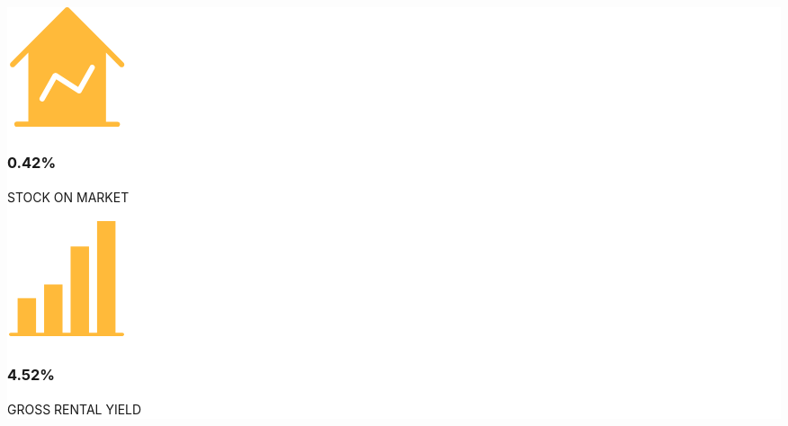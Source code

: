 <svg xmlns="http://www.w3.org/2000/svg" fill="#FFBA3A" width="100pt" height="100pt" viewBox="0 0 100 100"><path d="m97.039 46.34l-45.355-45.566c-0.035156-0.039063-0.046875-0.089844-0.085938-0.125-0.44531-0.44141-1.0234-0.65625-1.5977-0.64844-0.57422-0.0078125-1.1523 0.20703-1.5977 0.64844-0.039063 0.039062-0.050782 0.085937-0.085938 0.125l-45.355 45.566c-0.875 0.875-0.86719 2.2852 0.007812 3.1562s2.2852 0.87109 3.1562-0.007813l11.504-11.559v57.605h-9.4883c-1.2344 0-2.2305 0.99609-2.2305 2.2305 0 1.2383 0.99609 2.2344 2.2305 2.2344h83.719c1.2305 0 2.2305-0.99609 2.2305-2.2305 0-1.2305-1-2.2305-2.2305-2.2305h-9.4883v-57.609l11.508 11.559c0.87109 0.875 2.2812 0.875 3.1562 0.007813 0.87109-0.87109 0.875-2.2812 0.003906-3.1562zm-24.203 5.082l-10.938 19.457c-0.007813 0.015625-0.023438 0.023438-0.03125 0.035156-0.015626 0.027344-0.015626 0.054688-0.035157 0.082032-0.09375 0.14062-0.21875 0.23047-0.33594 0.34375-0.074219 0.078125-0.13672 0.17188-0.22656 0.23047-0.14062 0.10547-0.29688 0.16406-0.45703 0.22656-0.10938 0.046875-0.20703 0.10938-0.31641 0.13672-0.14453 0.035156-0.29297 0.027344-0.44141 0.035156-0.14063 0.007812-0.28125 0.03125-0.42188 0.007812-0.125-0.019531-0.23828-0.074218-0.36328-0.11719-0.13672-0.046875-0.28516-0.0625-0.41406-0.13672-0.023438-0.011718-0.039063-0.039062-0.058594-0.050781-0.015625-0.011719-0.035156-0.011719-0.046875-0.019531l-17.852-11.551-9.8398 17.496c-0.60547 1.0703-1.9648 1.4531-3.043 0.85156-1.0742-0.60547-1.457-1.9648-0.85156-3.0391l10.941-19.457c0.36328-0.64062 1.0039-0.99609 1.6836-1.0781 0.050782-0.015625 0.10156-0.007812 0.14844-0.015625 0.14453-0.007813 0.28516-0.027344 0.43359-0.007813 0.38672 0.015626 0.77344 0.09375 1.1211 0.32031l17.68 11.441 9.7734-17.383c0.60156-1.0742 1.9648-1.457 3.0391-0.85156 1.0781 0.60547 1.457 1.9688 0.85156 3.043z"></path></svg> </span> </div> <div class="elementor-icon-box-content"> <h3 class="elementor-icon-box-title"> <span > 0.42% </span> </h3> <p class="elementor-icon-box-description"> STOCK ON MARKET </p> </div> </div> </div> </div> </div> </div> </div> </section> <section class="elementor-section elementor-inner-section elementor-element elementor-element-74f764b elementor-section-boxed elementor-section-height-default elementor-section-height-default" data-id="74f764b" data-element_type="section"> <div class="elementor-container elementor-column-gap-default"> <div class="elementor-column elementor-col-33 elementor-inner-column elementor-element elementor-element-0be6f1b" data-id="0be6f1b" data-element_type="column"> <div class="elementor-widget-wrap elementor-element-populated"> <div class="elementor-element elementor-element-0f89d0e elementor-position-top elementor-view-default elementor-mobile-position-top elementor-widget elementor-widget-icon-box" data-id="0f89d0e" data-element_type="widget" data-widget_type="icon-box.default"> <div class="elementor-widget-container"> <div class="elementor-icon-box-wrapper"> <div class="elementor-icon-box-icon"> <span class="elementor-icon"> <svg xmlns="http://www.w3.org/2000/svg" fill="#FFBA3A" width="100pt" height="100pt" viewBox="0 0 100 100"><path d="m97.5 96.059c0-0.79688-0.64453-1.4375-1.4375-1.4375h-5.7617v-93.121h-15.359v93.121h-6.7188v-72h-15.363v72h-6.7188v-40.32h-15.359v40.32h-6.7188v-28.801h-15.363v28.801h-5.7578c-0.79688 0-1.4414 0.64453-1.4414 1.4375 0 0.79688 0.64453 1.4414 1.4414 1.4414h93.121c0.79297 0 1.4375-0.64453 1.4375-1.4414"></path></svg> </span> </div> <div class="elementor-icon-box-content"> <h3 class="elementor-icon-box-title"> <span > 4.52% </span> </h3> <p class="elementor-icon-box-description"> GROSS RENTAL YIELD </p> </div> </div> </div> </div> </div> </div> <div class="elementor-column elementor-col-33 elementor-inner-column elementor-element elementor-element-c524378" data-id="c524378" data-element_type="column"> <div class="elementor-widget-wrap elementor-element-populated"> <div class="elementor-element elementor-element-743fab7 elementor-position-top elementor-view-default elementor-mobile-position-top elementor-widget elementor-widget-icon-box" data-id="743fab7" data-element_type="widget" data-widget_type="icon-box.default"> <div class="elementor-widget-container"> <div class="elementor-icon-box-wrapper"> <div class="elementor-icon-box-icon"> <span class="elementor-icon">